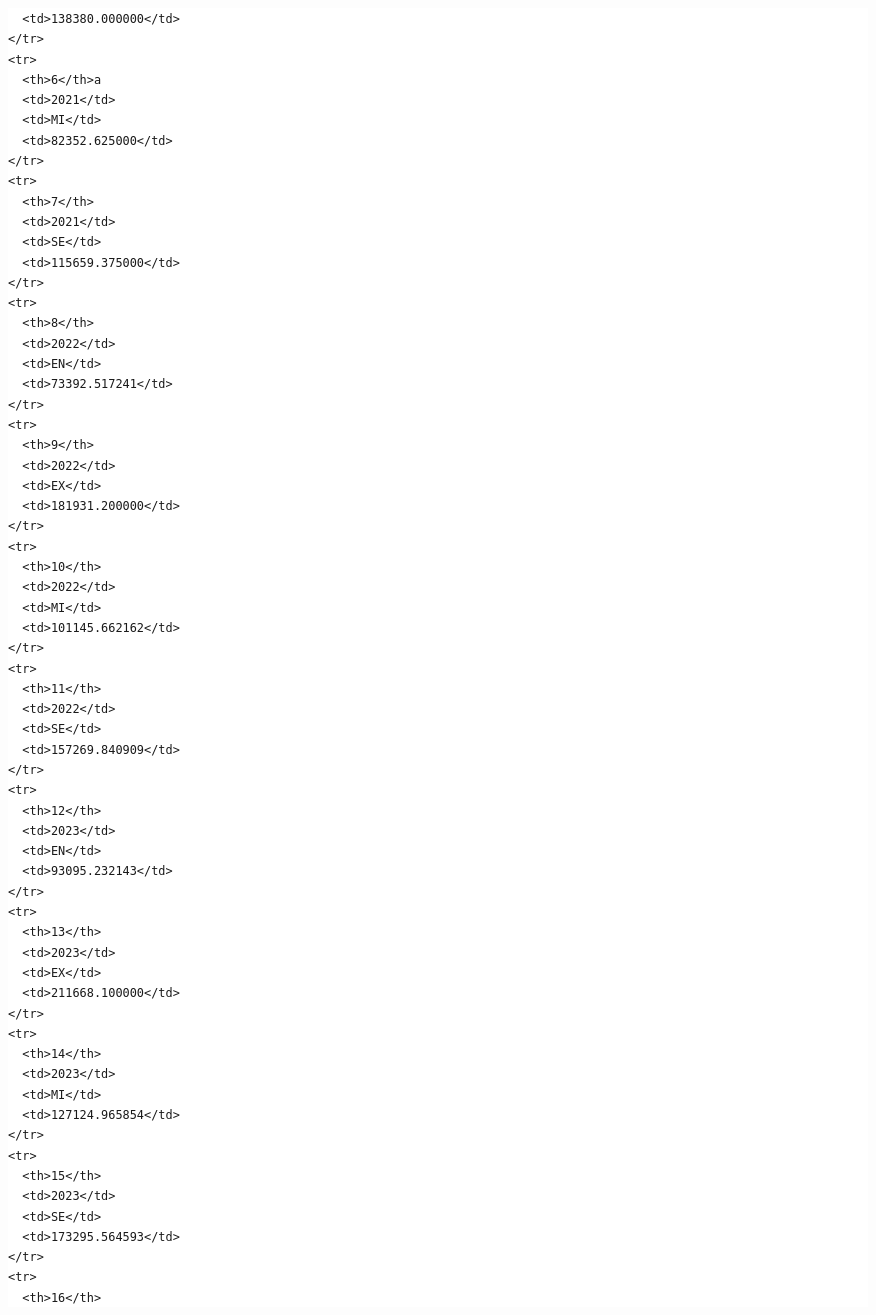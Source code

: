       <td>138380.000000</td>
    </tr>
    <tr>
      <th>6</th>a
      <td>2021</td>
      <td>MI</td>
      <td>82352.625000</td>
    </tr>
    <tr>
      <th>7</th>
      <td>2021</td>
      <td>SE</td>
      <td>115659.375000</td>
    </tr>
    <tr>
      <th>8</th>
      <td>2022</td>
      <td>EN</td>
      <td>73392.517241</td>
    </tr>
    <tr>
      <th>9</th>
      <td>2022</td>
      <td>EX</td>
      <td>181931.200000</td>
    </tr>
    <tr>
      <th>10</th>
      <td>2022</td>
      <td>MI</td>
      <td>101145.662162</td>
    </tr>
    <tr>
      <th>11</th>
      <td>2022</td>
      <td>SE</td>
      <td>157269.840909</td>
    </tr>
    <tr>
      <th>12</th>
      <td>2023</td>
      <td>EN</td>
      <td>93095.232143</td>
    </tr>
    <tr>
      <th>13</th>
      <td>2023</td>
      <td>EX</td>
      <td>211668.100000</td>
    </tr>
    <tr>
      <th>14</th>
      <td>2023</td>
      <td>MI</td>
      <td>127124.965854</td>
    </tr>
    <tr>
      <th>15</th>
      <td>2023</td>
      <td>SE</td>
      <td>173295.564593</td>
    </tr>
    <tr>
      <th>16</th>
